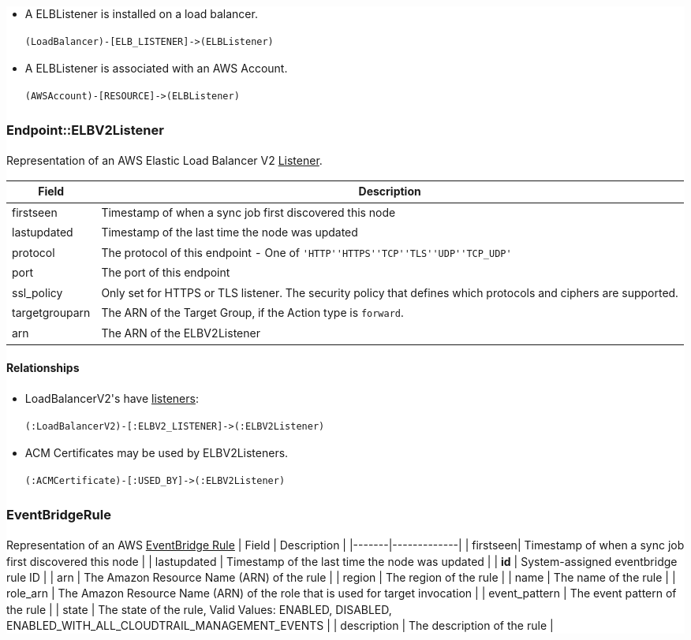 - A ELBListener is installed on a load balancer.
    ```
    (LoadBalancer)-[ELB_LISTENER]->(ELBListener)
    ```

- A ELBListener is associated with an AWS Account.
    ```
    (AWSAccount)-[RESOURCE]->(ELBListener)
    ```

### Endpoint::ELBV2Listener

Representation of an AWS Elastic Load Balancer V2 [Listener](https://docs.aws.amazon.com/elasticloadbalancing/latest/APIReference/API_Listener.html).

| Field | Description |
|-------|-------------|
| firstseen| Timestamp of when a sync job first discovered this node  |
| lastupdated |  Timestamp of the last time the node was updated |
| protocol | The protocol of this endpoint - One of `'HTTP''HTTPS''TCP''TLS''UDP''TCP_UDP'` |
| port | The port of this endpoint |
| ssl\_policy | Only set for HTTPS or TLS listener. The security policy that defines which protocols and ciphers are supported. |
| targetgrouparn | The ARN of the Target Group, if the Action type is `forward`. |
| arn | The ARN of the ELBV2Listener |

#### Relationships

- LoadBalancerV2's have [listeners](https://docs.aws.amazon.com/elasticloadbalancing/latest/APIReference/API_Listener.html):
    ```
    (:LoadBalancerV2)-[:ELBV2_LISTENER]->(:ELBV2Listener)
    ```
- ACM Certificates may be used by ELBV2Listeners.
    ```
    (:ACMCertificate)-[:USED_BY]->(:ELBV2Listener)
    ```

### EventBridgeRule
Representation of an AWS [EventBridge Rule](https://docs.aws.amazon.com/eventbridge/latest/APIReference/API_ListRules.html)
| Field | Description |
|-------|-------------|
| firstseen| Timestamp of when a sync job first discovered this node  |
| lastupdated |  Timestamp of the last time the node was updated |
| **id** | System-assigned eventbridge rule ID |
| arn | The Amazon Resource Name (ARN) of the rule |
| region | The region of the rule |
| name | The name of the rule |
| role_arn | The Amazon Resource Name (ARN) of the role that is used for target invocation |
| event_pattern | The event pattern of the rule |
| state | The state of the rule, Valid Values: ENABLED, DISABLED, ENABLED_WITH_ALL_CLOUDTRAIL_MANAGEMENT_EVENTS |
| description | The description of the rule |